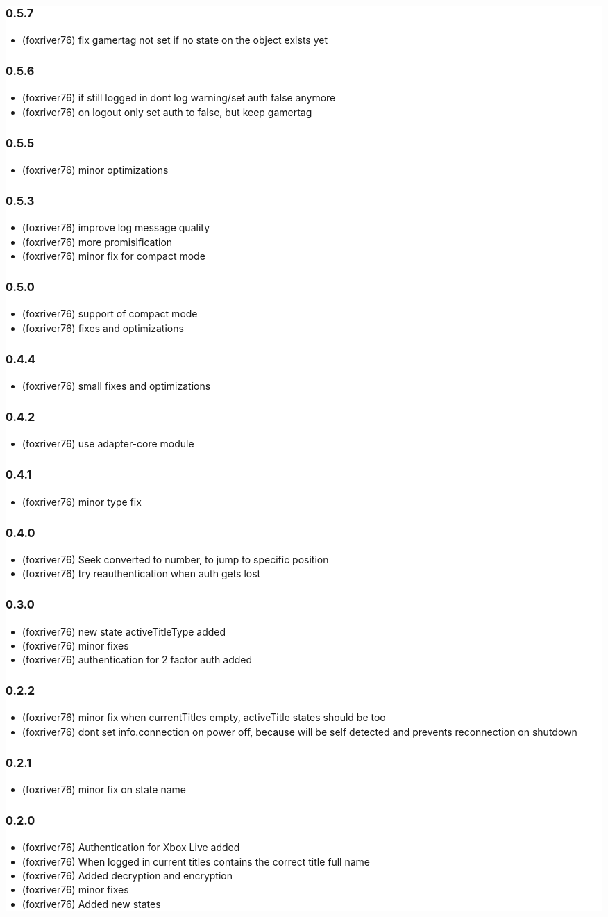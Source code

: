 ### 0.5.7
* (foxriver76) fix gamertag not set if no state on the object exists yet

### 0.5.6
* (foxriver76) if still logged in dont log warning/set auth false anymore
* (foxriver76) on logout only set auth to false, but keep gamertag

### 0.5.5
* (foxriver76) minor optimizations

### 0.5.3
* (foxriver76) improve log message quality
* (foxriver76) more promisification
* (foxriver76) minor fix for compact mode

### 0.5.0
* (foxriver76) support of compact mode
* (foxriver76) fixes and optimizations

### 0.4.4
* (foxriver76) small fixes and optimizations

### 0.4.2
* (foxriver76) use adapter-core module

### 0.4.1
* (foxriver76) minor type fix

### 0.4.0
* (foxriver76) Seek converted to number, to jump to specific position
* (foxriver76) try reauthentication when auth gets lost

### 0.3.0
* (foxriver76) new state activeTitleType added
* (foxriver76) minor fixes
* (foxriver76) authentication for 2 factor auth added

### 0.2.2
* (foxriver76) minor fix when currentTitles empty, activeTitle states should be too
* (foxriver76) dont set info.connection on power off, because will be
self detected and prevents reconnection on shutdown

### 0.2.1
* (foxriver76) minor fix on state name

### 0.2.0
* (foxriver76) Authentication for Xbox Live added
* (foxriver76) When logged in current titles contains the correct title full name
* (foxriver76) Added decryption and encryption
* (foxriver76) minor fixes
* (foxriver76) Added new states
